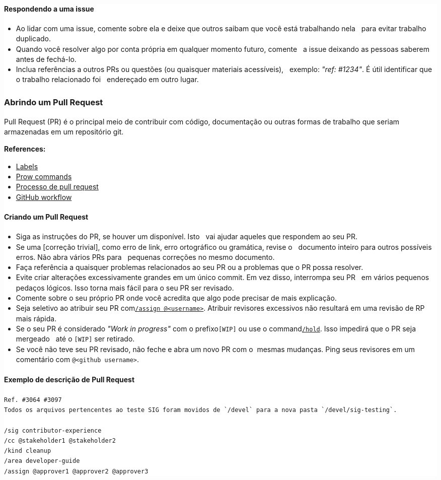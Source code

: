 
#### Respondendo a uma issue

- Ao lidar com uma issue, comente sobre ela e deixe que outros saibam que você está trabalhando nela
  para evitar trabalho duplicado.
- Quando você resolver algo por conta própria em qualquer momento futuro, comente
  a issue deixando as pessoas saberem antes de fechá-lo.
- Inclua referências a outros PRs ou questões (ou quaisquer materiais acessíveis),
  exemplo: _"ref: #1234"_. É útil identificar que o trabalho relacionado foi
  endereçado em outro lugar.


### Abrindo um Pull Request

Pull Request (PR) é o principal meio de contribuir com código, documentação ou
outras formas de trabalho que seriam armazenadas em um repositório git.

**References:**
- [Labels]
- [Prow commands][commands]
- [Processo de pull request]
- [GitHub workflow]


#### Criando um Pull Request

- Siga as instruções do PR, se houver um disponível. Isto
  vai ajudar aqueles que respondem ao seu PR.
- Se uma [correção trivial], como erro de link, erro ortográfico ou gramática, revise o
  documento inteiro para outros possíveis erros. Não abra vários PRs para
  pequenas correções no mesmo documento.
- Faça referência a quaisquer problemas relacionados ao seu PR ou a problemas que o PR possa resolver.
- Evite criar alterações excessivamente grandes em um único commit. Em vez disso, interrompa seu PR
  em vários pequenos pedaços lógicos. Isso torna mais fácil para o seu PR ser revisado.
- Comente sobre o seu próprio PR onde você acredita que algo pode precisar de mais explicação.
- Seja seletivo ao atribuir seu PR com[`/assign @<username>`][assign].
  Atribuir revisores excessivos não resultará em uma revisão de RP mais rápida.
- Se o seu PR é considerado _"Work in progress"_ com o prefixo`[WIP]` 
ou use o command[`/hold`][hold]. Isso impedirá que o PR seja mergeado
  até o `[WIP]` ser retirado.
- Se você não teve seu PR revisado, não feche e abra um novo PR com o
 mesmas mudanças. Ping seus revisores em um comentário com `@<github username>`.


#### Exemplo de descrição de Pull Request

```
Ref. #3064 #3097
Todos os arquivos pertencentes ao teste SIG foram movidos de `/devel` para a nova pasta `/devel/sig-testing`.

/sig contributor-experience
/cc @stakeholder1 @stakeholder2
/kind cleanup
/area developer-guide
/assign @approver1 @approver2 @approver3
```


[Guia do Contribuidor]: /contributors/guide/README.md
[Guia do Desenvolvedor]: /contributors/devel/README.md
[prow]: https://prow.k8s.io
[tide]: http://git.k8s.io/test-infra/prow/cmd/tide/pr-authors.md
[tide dashboard]: https://prow.k8s.io/tide
[Comandos do Bot]: https://go.k8s.io/bot-commands
[gitHub labels]: https://go.k8s.io/github-labels
[Pesquisa no código do Kubernetes]: https://cs.k8s.io/
[@dims]: https://github.com/dims
[Calendário]: https://calendar.google.com/calendar/embed?src=calendar%40kubernetes.io
[kubernetes-dev]: https://groups.google.com/forum/#!forum/kubernetes-dev
[slack]: http://slack.k8s.io/
[Stack Overflow]: https://stackoverflow.com/questions/tagged/kubernetes
[youtube]: https://www.youtube.com/c/KubernetesCommunity/
[Dashboard de Triagem]: https://go.k8s.io/triage
[test grid]: https://testgrid.k8s.io
[Estatísticas do Desenvolvedor]: https://k8s.devstats.cncf.io
[Código de Conduta]: /code-of-conduct.md
[solicitações de suporte ao usuário]: /contributors/guide/issue-triage.md#determine-if-its-a-support-request
[guia de solução de problemas]: https://kubernetes.io/docs/tasks/debug-application-cluster/troubleshooting/
[Fórum do Kubernetes]: https://discuss.kubernetes.io/
[Processo de pull request]: /contributors/guide/pull-requests.md
[github workflow]: /contributors/guide/github-workflow.md
[prow]: http://sigs.k8s.io/prow/pkg#prow
[cla]: /CLA.md#how-do-i-sign
[solucionando problemas do cla]: /CLA.md#troubleshooting
[commands]: https://prow.k8s.io/command-help
[kind]: https://prow.k8s.io/command-help#kind
[cc]: https://prow.k8s.io/command-help#cc
[hold]: https://prow.k8s.io/command-help#hold
[assign]: https://prow.k8s.io/command-help#assign
[SIGs]: /sig-list.md
[guia para testes]: /contributors/devel/sig-testing/testing.md
[labels]: https://git.k8s.io/test-infra/label_sync/labels.md
[trivial fix]: /contributors/guide/pull-requests.md#10-trivial-edits
[GitHub workflow]: /contributors/guide/github-workflow.md#3-branch
[agrupar os commits]: /contributors/guide/pull-requests.md#6-squashing-and-commit-titles
[owners]: /contributors/guide/owners.md
[Testando localmente]: /contributors/guide/README.md#testing
[Tutorial git Atlassian]: https://www.atlassian.com/git/tutorials
[Tutorial git magic]: http://www-cs-students.stanford.edu/~blynn/gitmagic/
[Informações de Segurança e Divulgações]: https://kubernetes.io/docs/reference/issues-security/security/
[approve]: https://prow.k8s.io/command-help#approve